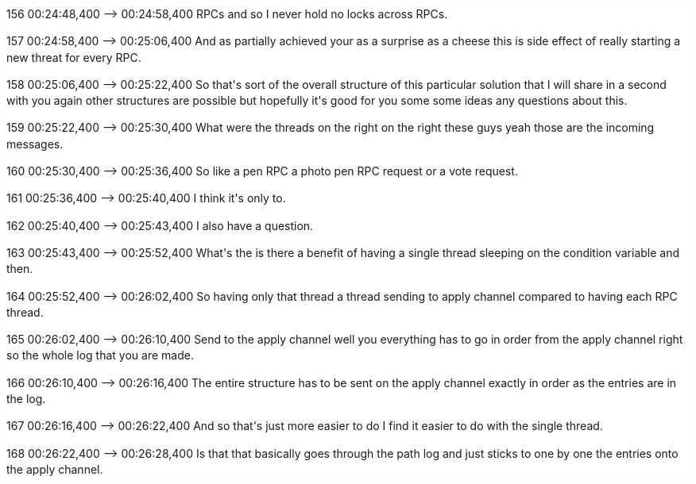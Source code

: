 156
00:24:48,400 --> 00:24:58,400
RPCs and so I never hold no locks across RPCs.

157
00:24:58,400 --> 00:25:06,400
And as partially achieved your as a surprise as a cheese this is side effect of really starting a new threat for every RPC.

158
00:25:06,400 --> 00:25:22,400
So that's sort of the overall structure of this particular solution that I will share in a second with you again other structures are possible but hopefully it's good for you some some ideas any questions about this.

159
00:25:22,400 --> 00:25:30,400
What were the threads on the right on the right these guys yeah those are the incoming messages.

160
00:25:30,400 --> 00:25:36,400
So like a pen RPC a photo pen RPC request or a vote request.

161
00:25:36,400 --> 00:25:40,400
I think it's only to.

162
00:25:40,400 --> 00:25:43,400
I also have a question.

163
00:25:43,400 --> 00:25:52,400
What's the is there a benefit of having a single thread sleeping on the condition variable and then.

164
00:25:52,400 --> 00:26:02,400
So having only that thread a thread sending to apply channel compared to having each RPC thread.

165
00:26:02,400 --> 00:26:10,400
Send to the apply channel well you everything has to go in order from the apply channel right so the whole log that you are made.

166
00:26:10,400 --> 00:26:16,400
The entire structure has to be sent on the apply channel exactly in order as the entries are in the log.

167
00:26:16,400 --> 00:26:22,400
And so that's just more easier to do I find it easier to do with the single thread.

168
00:26:22,400 --> 00:26:28,400
Is that that basically goes through the path log and just sticks to one by one the entries onto the apply channel.
